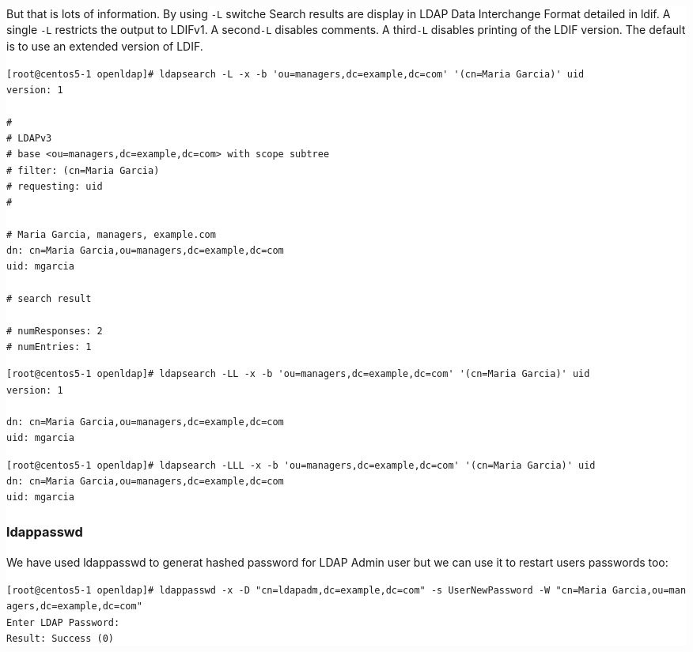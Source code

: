 But that is lots of information. By using `-L` switche Search results are display in LDAP Data Interchange Format detailed in ldif. A single `-L` restricts the output to LDIFv1. A second`-L` disables comments. A third`-L` disables printing of the LDIF version. The default is to use an extended version of LDIF.

```
[root@centos5-1 openldap]# ldapsearch -L -x -b 'ou=managers,dc=example,dc=com' '(cn=Maria Garcia)' uid
version: 1

#
# LDAPv3
# base <ou=managers,dc=example,dc=com> with scope subtree
# filter: (cn=Maria Garcia)
# requesting: uid 
#

# Maria Garcia, managers, example.com
dn: cn=Maria Garcia,ou=managers,dc=example,dc=com
uid: mgarcia

# search result

# numResponses: 2
# numEntries: 1
```

```
[root@centos5-1 openldap]# ldapsearch -LL -x -b 'ou=managers,dc=example,dc=com' '(cn=Maria Garcia)' uid
version: 1

dn: cn=Maria Garcia,ou=managers,dc=example,dc=com
uid: mgarcia
```

```
[root@centos5-1 openldap]# ldapsearch -LLL -x -b 'ou=managers,dc=example,dc=com' '(cn=Maria Garcia)' uid
dn: cn=Maria Garcia,ou=managers,dc=example,dc=com
uid: mgarcia
```

### ldappasswd

We have used ldappasswd to generat hashed password for LDAP Admin user but we can use it to restart users passwords too:

```
[root@centos5-1 openldap]# ldappasswd -x -D "cn=ldapadm,dc=example,dc=com" -s UserNewPassword -W "cn=Maria Garcia,ou=managers,dc=example,dc=com"
Enter LDAP Password: 
Result: Success (0)
```
